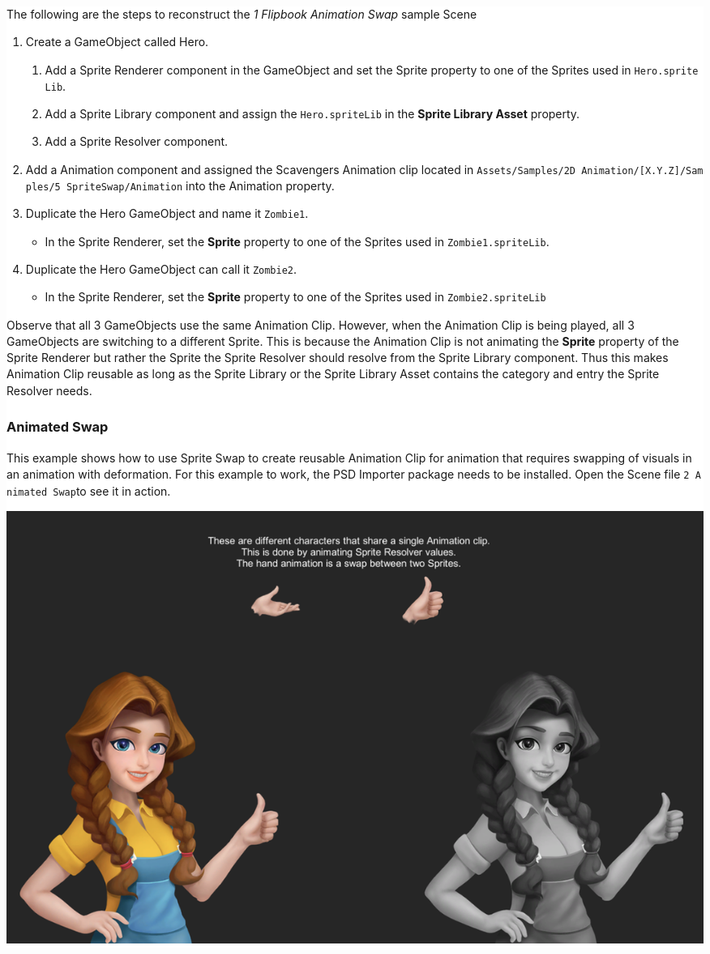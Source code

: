 The following are the steps to reconstruct the *1 Flipbook Animation Swap* sample Scene

1. Create a GameObject called Hero.

   1. Add a Sprite Renderer component in the GameObject and set the Sprite property to one of the Sprites used in `Hero.spriteLib`.

   2. Add a Sprite Library component and assign the `Hero.spriteLib` in the **Sprite Library Asset** property.

   3. Add a Sprite Resolver component.

2. Add a Animation component and assigned the Scavengers Animation clip located in `Assets/Samples/2D Animation/[X.Y.Z]/Samples/5 SpriteSwap/Animation` into the Animation property.

3. Duplicate the Hero GameObject and name it `Zombie1`.

   - In the Sprite Renderer, set the **Sprite** property to one of the Sprites used in `Zombie1.spriteLib`.

4. Duplicate the Hero GameObject can call it `Zombie2`.

   - In the Sprite Renderer, set the **Sprite** property to one of the Sprites used in `Zombie2.spriteLib`

Observe that all 3 GameObjects use the same Animation Clip. However, when the Animation Clip is being played, all 3 GameObjects are switching to a different Sprite. This is because the Animation Clip is not animating the **Sprite** property of the Sprite Renderer but rather the Sprite the Sprite Resolver should resolve from the Sprite Library component. Thus this makes Animation Clip reusable as long as the Sprite Library or the Sprite Library Asset contains the category and entry the Sprite Resolver needs.

### Animated Swap

This example shows how to use Sprite Swap to create reusable Animation Clip for animation that requires swapping of visuals in an animation with deformation. For this example to work, the PSD Importer package needs to be installed. Open the Scene file `2 Animated Swap`to see it in action.

![Initial frame with the hands in thumbs-up position.](images/2D-animation-samples-spriteswap-animated1.png)
